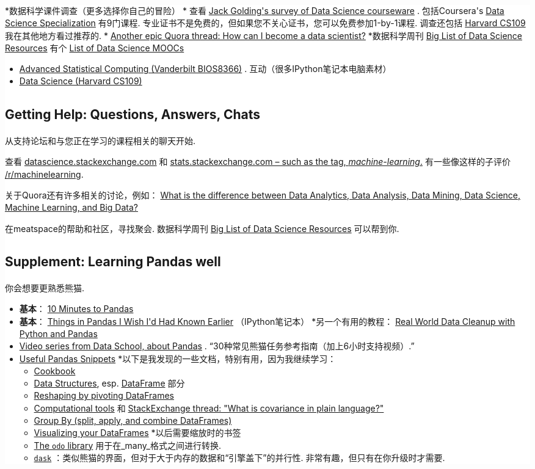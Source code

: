*数据科学课件调查（更多选择你自己的冒险）
	* 查看 [Jack Golding's survey of Data Science courseware](https://www.quora.com/Is-it-worth-it-to-pay-9-*-49-for-a-data-science-specialization-on-Coursera/answer/Jack-Golding) .  包括Coursera&#39;s [Data Science Specialization](https://www.coursera.org/specializations/jhu-data-science)  有9门课程.  专业证书不是免费的，但如果您不关心证书，您可以免费参加1-by-1课程.  调查还包括 [Harvard CS109](http://cs109.github.io/2014/) 我在其他地方看过推荐的.
	* [Another epic Quora thread: How can I become a data scientist?](https://www.quora.com/How-can-I-become-a-data-scientist?redirected_qid=59455)
	*数据科学周刊 [Big List of Data Science Resources](https://www.datascienceweekly.org/data-science-resources/the-big-list-of-data-science-resources) 有个 [List of Data Science MOOCs](https://www.datascienceweekly.org/data-science-resources/data-science-moocs)
* [Advanced Statistical Computing (Vanderbilt BIOS8366)](http://stronginference.com/Bios8366/lectures.html) .  互动（很多IPython笔记本电脑素材）
* [Data Science (Harvard CS109)](http://cs109.github.io/2014/)


## Getting Help: Questions, Answers, Chats

从支持论坛和与您正在学习的课程相关的聊天开始.

查看 [datascience.stackexchange.com](https://datascience.stackexchange.com/) 和 [stats.stackexchange.com – such as the tag, _machine-learning_.](https://stats.stackexchange.com/questions/tagged/machine-learning?sort=frequent&pageSize=15) 有一些像这样的子评价 [/r/machinelearning](https://www.reddit.com/r/machinelearning).

关于Quora还有许多相关的讨论，例如： [What is the difference between Data Analytics, Data Analysis, Data Mining, Data Science, Machine Learning, and Big Data?](http://www.quora.com/What-is-the-difference-between-Data-Analytics-Data-Analysis-Data-Mining-Data-Science-Machine-Learning-and-Big-Data-1)

 在meatspace的帮助和社区，寻找聚会.  数据科学周刊 [Big List of Data Science Resources](http://www.datascienceweekly.org/data-science-resources/the-big-list-of-data-science-resources) 可以帮到你.

## Supplement: Learning Pandas well

你会想要更熟悉熊猫.

* **基本**： [10 Minutes to Pandas](http://pandas.pydata.org/pandas-docs/stable/10min.html)
* **基本**： [Things in Pandas I Wish I'd Had Known Earlier](http://nbviewer.jupyter.org/github/rasbt/python_reference/blob/master/tutorials/things_in_pandas.ipynb) （IPython笔记本）
*另一个有用的教程： [Real World Data Cleanup with Python and Pandas](https://trendct.org/2016/08/05/real-world-data-cleanup-with-python-and-pandas/)
* [Video series from Data School, about Pandas](https://www.youtube.com/playlist?list=PL5-da3qGB5ICCsgW1MxlZ0Hq8LL5U3u9y) .  “30种常见熊猫任务参考指南（加上6小时支持视频）.”
* [Useful Pandas Snippets](http://www.swegler.com/becky/blog/2014/08/06/useful-pandas-snippets/)
*以下是我发现的一些文档，特别有用，因为我继续学习：
	* [Cookbook](http://pandas.pydata.org/pandas-docs/stable/cookbook.html)
	* [Data Structures](http://pandas.pydata.org/pandas-docs/stable/dsintro.html), esp. [DataFrame](http://pandas.pydata.org/pandas-docs/stable/dsintro.html#dataframe) 部分
	* [Reshaping by pivoting DataFrames](http://pandas.pydata.org/pandas-docs/version/0.15.0/reshaping.html)
	* [Computational tools](http://p和as.pydata.org/p和as-docs/stable/computation.html) 和 [StackExchange thread: "What is covariance in plain language?"](https://stats.stackexchange.com/questions/29713/what-is-covariance-in-plain-language)
	* [Group By (split, apply, and combine DataFrames)](http://pandas.pydata.org/pandas-docs/stable/groupby.html)
	* [Visualizing your DataFrames](http://pandas.pydata.org/pandas-docs/version/0.15.0/visualization.html)
*以后需要缩放时的书签
	* [The `odo` library](http://odo.readthedocs.io/) 用于在_many_格式之间进行转换.
	* [`dask`](https://dask.org/) ：类似熊猫的界面，但对于大于内存的数据和“引擎盖下”的并行性.  非常有趣，但只有在你升级时才需要. 
